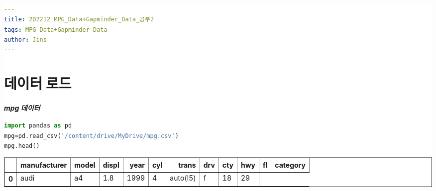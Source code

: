 ```yaml
---
title: 202212 MPG_Data+Gapminder_Data_공부2
tags: MPG_Data+Gapminder_Data
author: Jins
---
```


# 데이터 로드

***mpg 데이터***


```python
import pandas as pd
mpg=pd.read_csv('/content/drive/MyDrive/mpg.csv')
mpg.head()
```




  <div id="df-b52facc8-ead3-4887-9700-414d3b44ff18">
    <div class="colab-df-container">
      <div>
<style scoped>
    .dataframe tbody tr th:only-of-type {
        vertical-align: middle;
    }

    .dataframe tbody tr th {
        vertical-align: top;
    }

    .dataframe thead th {
        text-align: right;
    }
</style>
<table border="1" class="dataframe">
  <thead>
    <tr style="text-align: right;">
      <th></th>
      <th>manufacturer</th>
      <th>model</th>
      <th>displ</th>
      <th>year</th>
      <th>cyl</th>
      <th>trans</th>
      <th>drv</th>
      <th>cty</th>
      <th>hwy</th>
      <th>fl</th>
      <th>category</th>
    </tr>
  </thead>
  <tbody>
    <tr>
      <th>0</th>
      <td>audi</td>
      <td>a4</td>
      <td>1.8</td>
      <td>1999</td>
      <td>4</td>
      <td>auto(l5)</td>
      <td>f</td>
      <td>18</td>
      <td>29</td>